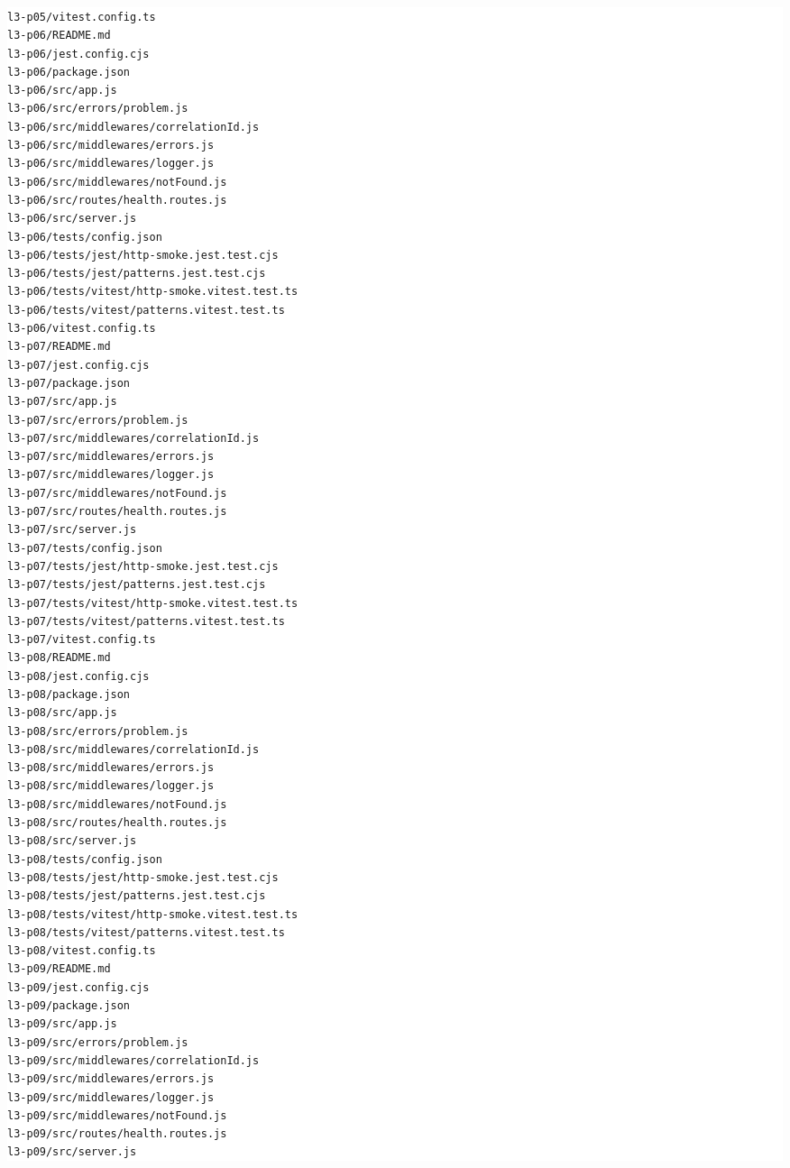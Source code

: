 ```
l3-p05/vitest.config.ts
l3-p06/README.md
l3-p06/jest.config.cjs
l3-p06/package.json
l3-p06/src/app.js
l3-p06/src/errors/problem.js
l3-p06/src/middlewares/correlationId.js
l3-p06/src/middlewares/errors.js
l3-p06/src/middlewares/logger.js
l3-p06/src/middlewares/notFound.js
l3-p06/src/routes/health.routes.js
l3-p06/src/server.js
l3-p06/tests/config.json
l3-p06/tests/jest/http-smoke.jest.test.cjs
l3-p06/tests/jest/patterns.jest.test.cjs
l3-p06/tests/vitest/http-smoke.vitest.test.ts
l3-p06/tests/vitest/patterns.vitest.test.ts
l3-p06/vitest.config.ts
l3-p07/README.md
l3-p07/jest.config.cjs
l3-p07/package.json
l3-p07/src/app.js
l3-p07/src/errors/problem.js
l3-p07/src/middlewares/correlationId.js
l3-p07/src/middlewares/errors.js
l3-p07/src/middlewares/logger.js
l3-p07/src/middlewares/notFound.js
l3-p07/src/routes/health.routes.js
l3-p07/src/server.js
l3-p07/tests/config.json
l3-p07/tests/jest/http-smoke.jest.test.cjs
l3-p07/tests/jest/patterns.jest.test.cjs
l3-p07/tests/vitest/http-smoke.vitest.test.ts
l3-p07/tests/vitest/patterns.vitest.test.ts
l3-p07/vitest.config.ts
l3-p08/README.md
l3-p08/jest.config.cjs
l3-p08/package.json
l3-p08/src/app.js
l3-p08/src/errors/problem.js
l3-p08/src/middlewares/correlationId.js
l3-p08/src/middlewares/errors.js
l3-p08/src/middlewares/logger.js
l3-p08/src/middlewares/notFound.js
l3-p08/src/routes/health.routes.js
l3-p08/src/server.js
l3-p08/tests/config.json
l3-p08/tests/jest/http-smoke.jest.test.cjs
l3-p08/tests/jest/patterns.jest.test.cjs
l3-p08/tests/vitest/http-smoke.vitest.test.ts
l3-p08/tests/vitest/patterns.vitest.test.ts
l3-p08/vitest.config.ts
l3-p09/README.md
l3-p09/jest.config.cjs
l3-p09/package.json
l3-p09/src/app.js
l3-p09/src/errors/problem.js
l3-p09/src/middlewares/correlationId.js
l3-p09/src/middlewares/errors.js
l3-p09/src/middlewares/logger.js
l3-p09/src/middlewares/notFound.js
l3-p09/src/routes/health.routes.js
l3-p09/src/server.js
```